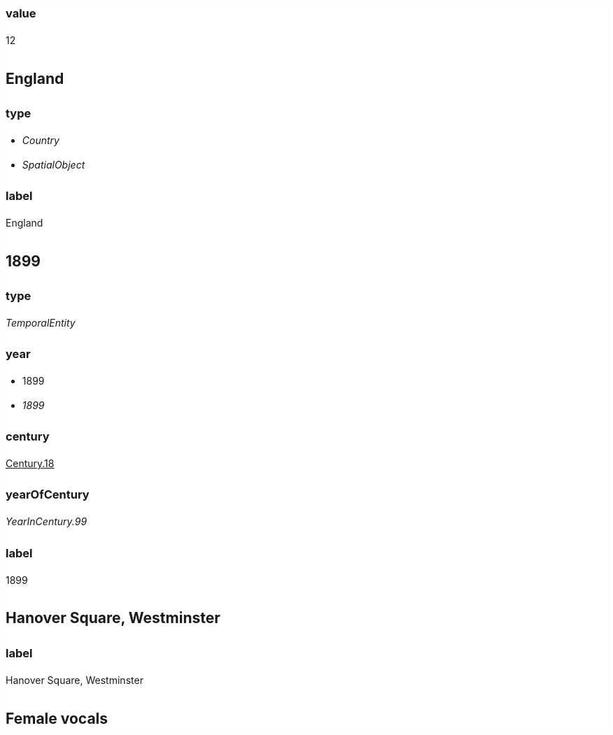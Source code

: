 ### value


12

## England

### type

 - *Country*

 - *SpatialObject*

### label


England

## 1899

### type


*TemporalEntity*

### year

 - 1899

 - *1899*

### century


[Century.18](#Century.18)

### yearOfCentury


*YearInCentury.99*

### label


1899

## Hanover Square, Westminster

### label


Hanover Square, Westminster

## Female vocals
